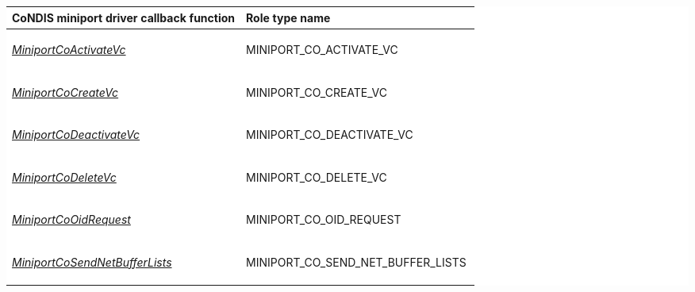  

<table>
<colgroup>
<col width="50%" />
<col width="50%" />
</colgroup>
<thead>
<tr class="header">
<th align="left">CoNDIS miniport driver callback function</th>
<th align="left">Role type name</th>
</tr>
</thead>
<tbody>
<tr class="odd">
<td align="left"><p><a href="https://msdn.microsoft.com/library/windows/hardware/ff559351" data-raw-source="[&lt;em&gt;MiniportCoActivateVc&lt;/em&gt;](https://msdn.microsoft.com/library/windows/hardware/ff559351)"><em>MiniportCoActivateVc</em></a></p></td>
<td align="left"><p>MINIPORT_CO_ACTIVATE_VC</p></td>
</tr>
<tr class="even">
<td align="left"><p><a href="https://msdn.microsoft.com/library/windows/hardware/ff559354" data-raw-source="[&lt;em&gt;MiniportCoCreateVc&lt;/em&gt;](https://msdn.microsoft.com/library/windows/hardware/ff559354)"><em>MiniportCoCreateVc</em></a></p></td>
<td align="left"><p>MINIPORT_CO_CREATE_VC</p></td>
</tr>
<tr class="odd">
<td align="left"><p><a href="https://msdn.microsoft.com/library/windows/hardware/ff559356" data-raw-source="[&lt;em&gt;MiniportCoDeactivateVc&lt;/em&gt;](https://msdn.microsoft.com/library/windows/hardware/ff559356)"><em>MiniportCoDeactivateVc</em></a></p></td>
<td align="left"><p>MINIPORT_CO_DEACTIVATE_VC</p></td>
</tr>
<tr class="even">
<td align="left"><p><a href="https://msdn.microsoft.com/library/windows/hardware/ff559358" data-raw-source="[&lt;em&gt;MiniportCoDeleteVc&lt;/em&gt;](https://msdn.microsoft.com/library/windows/hardware/ff559358)"><em>MiniportCoDeleteVc</em></a></p></td>
<td align="left"><p>MINIPORT_CO_DELETE_VC</p></td>
</tr>
<tr class="odd">
<td align="left"><p><a href="https://msdn.microsoft.com/library/windows/hardware/ff559362" data-raw-source="[&lt;em&gt;MiniportCoOidRequest&lt;/em&gt;](https://msdn.microsoft.com/library/windows/hardware/ff559362)"><em>MiniportCoOidRequest</em></a></p></td>
<td align="left"><p>MINIPORT_CO_OID_REQUEST</p></td>
</tr>
<tr class="even">
<td align="left"><p><a href="https://msdn.microsoft.com/library/windows/hardware/ff559365" data-raw-source="[&lt;em&gt;MiniportCoSendNetBufferLists&lt;/em&gt;](https://msdn.microsoft.com/library/windows/hardware/ff559365)"><em>MiniportCoSendNetBufferLists</em></a></p></td>
<td align="left"><p>MINIPORT_CO_SEND_NET_BUFFER_LISTS</p></td>
</tr>
</tbody>
</table>
